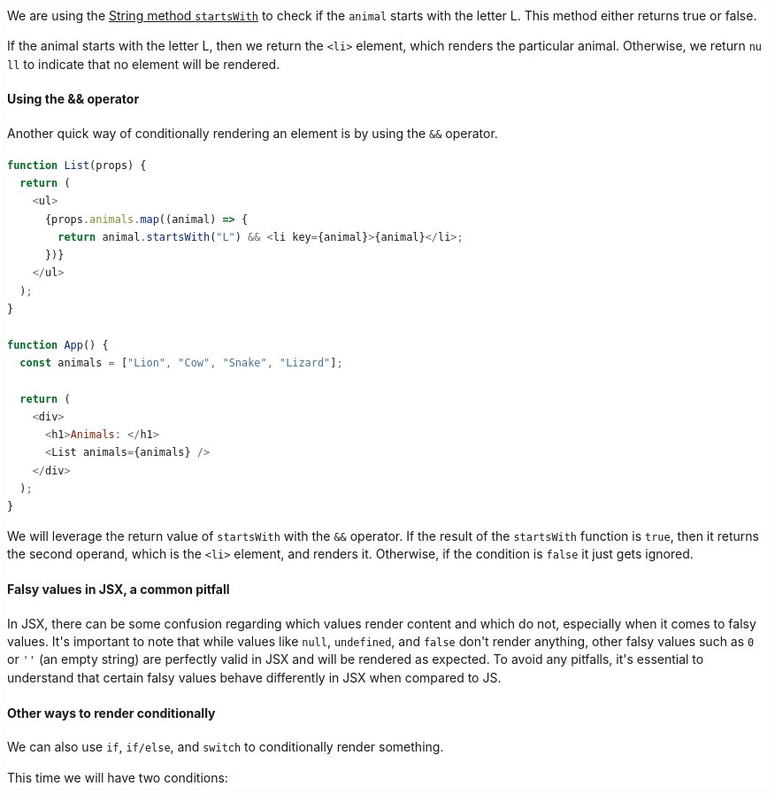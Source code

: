 We are using the [String method `startsWith`](https://developer.mozilla.org/en-US/docs/Web/JavaScript/Reference/Global_Objects/String/startsWith) to check if the `animal` starts with the letter L. This method either returns true or false.

If the animal starts with the letter L, then we return the `<li>` element, which renders the particular animal. Otherwise, we return `null` to indicate that no element will be rendered.

#### Using the && operator

Another quick way of conditionally rendering an element is by using the `&&` operator.

```javascript
function List(props) {
  return (
    <ul>
      {props.animals.map((animal) => {
        return animal.startsWith("L") && <li key={animal}>{animal}</li>;
      })}
    </ul>
  );
}

function App() {
  const animals = ["Lion", "Cow", "Snake", "Lizard"];

  return (
    <div>
      <h1>Animals: </h1>
      <List animals={animals} />
    </div>
  );
}
```

We will leverage the return value of `startsWith` with the `&&` operator. If the result of the `startsWith` function is `true`, then it returns the second operand, which is the `<li>` element, and renders it. Otherwise, if the condition is `false` it just gets ignored.

<div class="lesson-note lesson-note--warning" markdown="1" >

#### Falsy values in JSX, a common pitfall

In JSX, there can be some confusion regarding which values render content and which do not, especially when it comes to falsy values. It's important to note that while values like `null`, `undefined`, and `false` don't render anything, other falsy values such as `0` or `''` (an empty string) are perfectly valid in JSX and will be rendered as expected. To avoid any pitfalls, it's essential to understand that certain falsy values behave differently in JSX when compared to JS.

</div>

#### Other ways to render conditionally

We can also use `if`, `if/else`, and `switch` to conditionally render something.

This time we will have two conditions:

